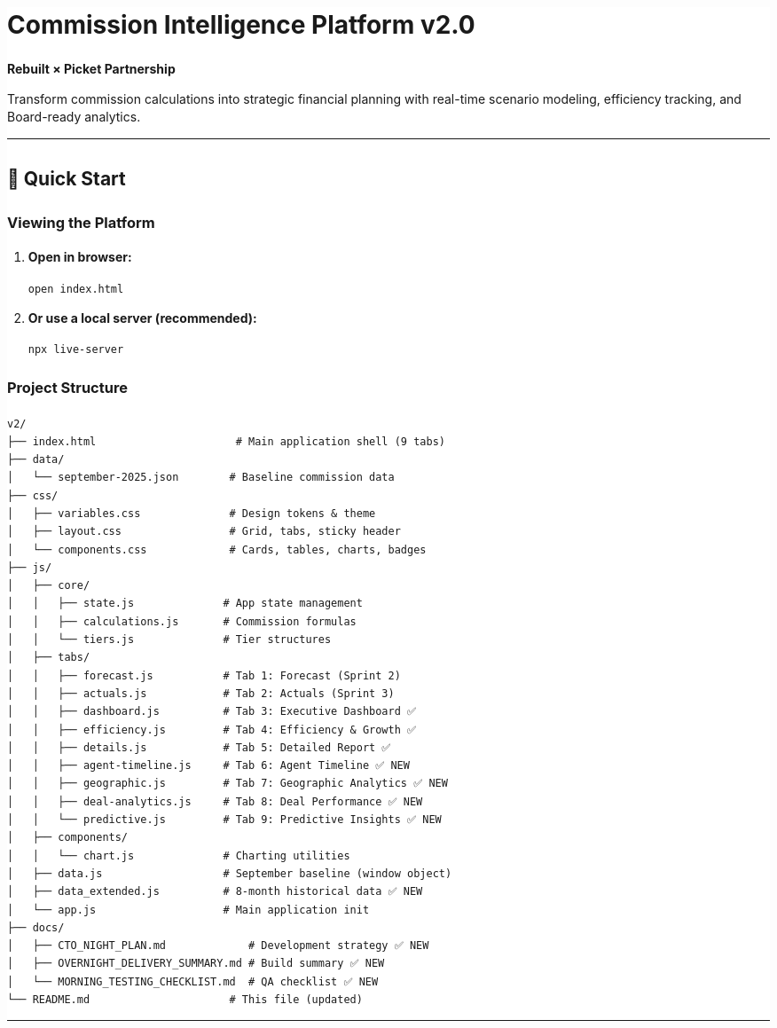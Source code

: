 # Commission Intelligence Platform v2.0

**Rebuilt × Picket Partnership**

Transform commission calculations into strategic financial planning with real-time scenario modeling, efficiency tracking, and Board-ready analytics.

---

## 🚀 Quick Start

### Viewing the Platform

1. **Open in browser:**
   ```bash
   open index.html
   ```

2. **Or use a local server (recommended):**
   ```bash
   npx live-server
   ```

### Project Structure

```
v2/
├── index.html                      # Main application shell (9 tabs)
├── data/
│   └── september-2025.json        # Baseline commission data
├── css/
│   ├── variables.css              # Design tokens & theme
│   ├── layout.css                 # Grid, tabs, sticky header
│   └── components.css             # Cards, tables, charts, badges
├── js/
│   ├── core/
│   │   ├── state.js              # App state management
│   │   ├── calculations.js       # Commission formulas
│   │   └── tiers.js              # Tier structures
│   ├── tabs/
│   │   ├── forecast.js           # Tab 1: Forecast (Sprint 2)
│   │   ├── actuals.js            # Tab 2: Actuals (Sprint 3)
│   │   ├── dashboard.js          # Tab 3: Executive Dashboard ✅
│   │   ├── efficiency.js         # Tab 4: Efficiency & Growth ✅
│   │   ├── details.js            # Tab 5: Detailed Report ✅
│   │   ├── agent-timeline.js     # Tab 6: Agent Timeline ✅ NEW
│   │   ├── geographic.js         # Tab 7: Geographic Analytics ✅ NEW
│   │   ├── deal-analytics.js     # Tab 8: Deal Performance ✅ NEW
│   │   └── predictive.js         # Tab 9: Predictive Insights ✅ NEW
│   ├── components/
│   │   └── chart.js              # Charting utilities
│   ├── data.js                   # September baseline (window object)
│   ├── data_extended.js          # 8-month historical data ✅ NEW
│   └── app.js                    # Main application init
├── docs/
│   ├── CTO_NIGHT_PLAN.md             # Development strategy ✅ NEW
│   ├── OVERNIGHT_DELIVERY_SUMMARY.md # Build summary ✅ NEW
│   └── MORNING_TESTING_CHECKLIST.md  # QA checklist ✅ NEW
└── README.md                      # This file (updated)
```

---
